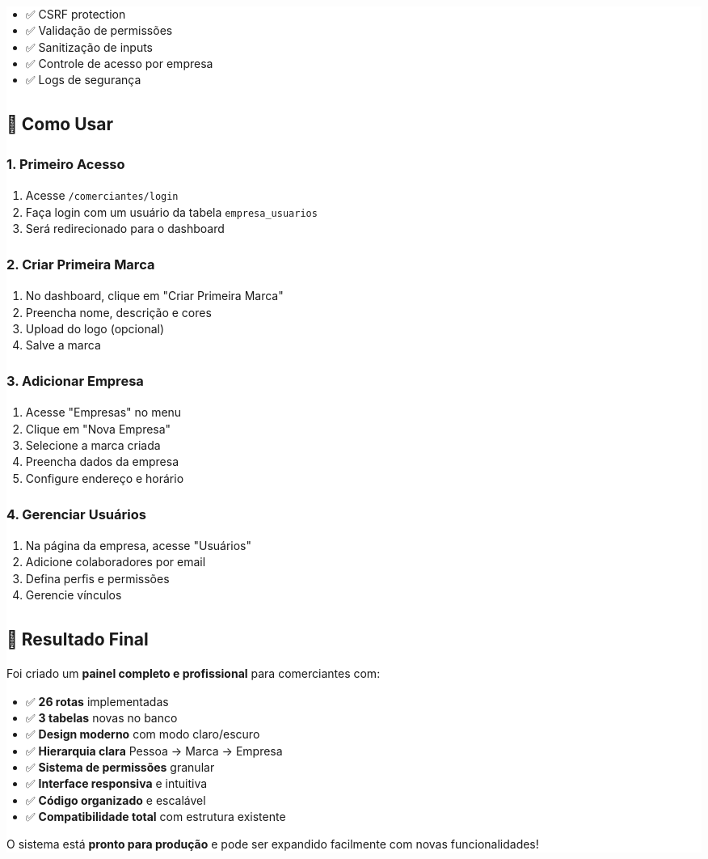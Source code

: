- ✅ CSRF protection
- ✅ Validação de permissões
- ✅ Sanitização de inputs
- ✅ Controle de acesso por empresa
- ✅ Logs de segurança

## 📝 Como Usar

### 1. Primeiro Acesso

1. Acesse `/comerciantes/login`
2. Faça login com um usuário da tabela `empresa_usuarios`
3. Será redirecionado para o dashboard

### 2. Criar Primeira Marca

1. No dashboard, clique em "Criar Primeira Marca"
2. Preencha nome, descrição e cores
3. Upload do logo (opcional)
4. Salve a marca

### 3. Adicionar Empresa

1. Acesse "Empresas" no menu
2. Clique em "Nova Empresa"
3. Selecione a marca criada
4. Preencha dados da empresa
5. Configure endereço e horário

### 4. Gerenciar Usuários

1. Na página da empresa, acesse "Usuários"
2. Adicione colaboradores por email
3. Defina perfis e permissões
4. Gerencie vínculos

## 🎉 Resultado Final

Foi criado um **painel completo e profissional** para comerciantes com:

- ✅ **26 rotas** implementadas
- ✅ **3 tabelas** novas no banco
- ✅ **Design moderno** com modo claro/escuro
- ✅ **Hierarquia clara** Pessoa → Marca → Empresa
- ✅ **Sistema de permissões** granular
- ✅ **Interface responsiva** e intuitiva
- ✅ **Código organizado** e escalável
- ✅ **Compatibilidade total** com estrutura existente

O sistema está **pronto para produção** e pode ser expandido facilmente com novas funcionalidades!
